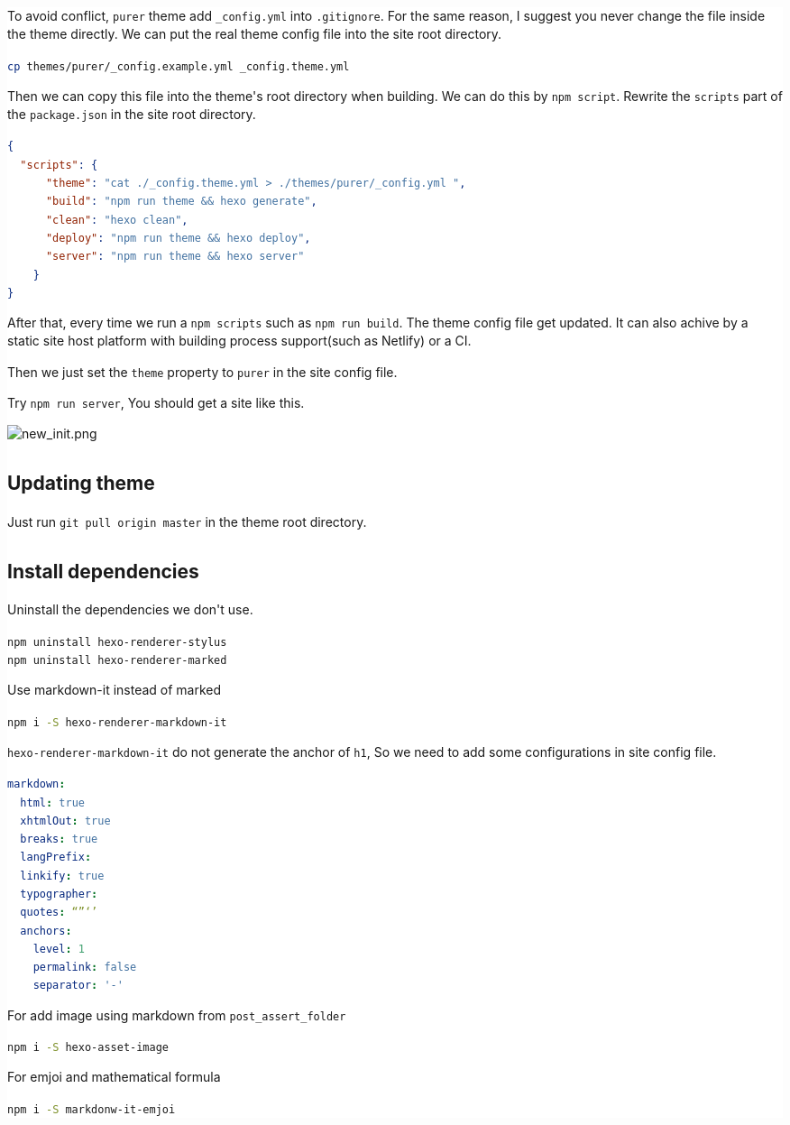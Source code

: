 To avoid conflict, `purer` theme add `_config.yml` into `.gitignore`. For the same reason, I suggest you never change the file inside the theme directly.
We can put the real theme config file into the site root directory.
```sh
cp themes/purer/_config.example.yml _config.theme.yml
```
Then we can copy this file into the theme's root directory when building. We can do this by `npm script`. Rewrite the `scripts` part of the `package.json` in the site root directory.
```json
{
  "scripts": {
      "theme": "cat ./_config.theme.yml > ./themes/purer/_config.yml ",
      "build": "npm run theme && hexo generate",
      "clean": "hexo clean",
      "deploy": "npm run theme && hexo deploy",
      "server": "npm run theme && hexo server"
    }
}
```
After that, every time we run a `npm scripts` such as `npm run build`. The theme config file get updated. It can also achive by a static site host platform with building process support(such as Netlify) or a CI.

Then we just set the `theme` property to `purer` in the site config file.

Try `npm run server`, You should get a site like this.

![new_init.png](https://i.loli.net/2020/03/14/4lmxLaybI5VSjGO.png)


## Updating theme
Just run `git pull origin master` in the theme root directory.

## Install dependencies
Uninstall the dependencies we don't use.
```sh
npm uninstall hexo-renderer-stylus
npm uninstall hexo-renderer-marked
```
Use markdown-it instead of marked
```sh
npm i -S hexo-renderer-markdown-it
```
`hexo-renderer-markdown-it` do not generate the anchor of `h1`, So we need to add some configurations in site config file.
```yml
markdown:
  html: true
  xhtmlOut: true
  breaks: true
  langPrefix:
  linkify: true
  typographer:
  quotes: “”‘’
  anchors:
    level: 1
    permalink: false
    separator: '-'
```
For add image using markdown from `post_assert_folder`
```sh
npm i -S hexo-asset-image
```
For emjoi and mathematical formula
```sh
npm i -S markdonw-it-emjoi
```